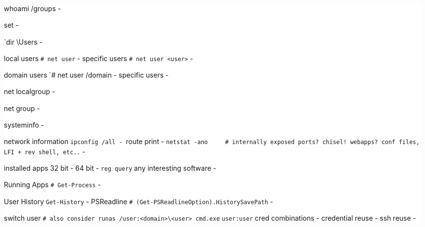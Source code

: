 whoami /groups
	-

set
	-

`dir \Users
	-

local users `# net user`
	-
	specific users `# net user <user>`
		-

domain users `# net user /domain
	-
	specific users
		-

net localgroup
	-

net group
	-

systeminfo
	-

network information
	`ipconfig /all
		-
	`route print
		-
	`netstat -ano     # internally exposed ports? chisel! webapps? conf files, LFI + rev shell, etc..` 
		-

installed apps
	32 bit
		-
	64 bit
		-
	`reg query` any interesting software
		-

Running Apps `# Get-Process`
	-

User History `Get-History`
	-
	PSReadline `# (Get-PSReadlineOption).HistorySavePath`
		-

switch user `# also consider runas /user:<domain>\<user> cmd.exe`
	`user:user` cred combinations
		-
	credential reuse
		-
	ssh reuse
		-
